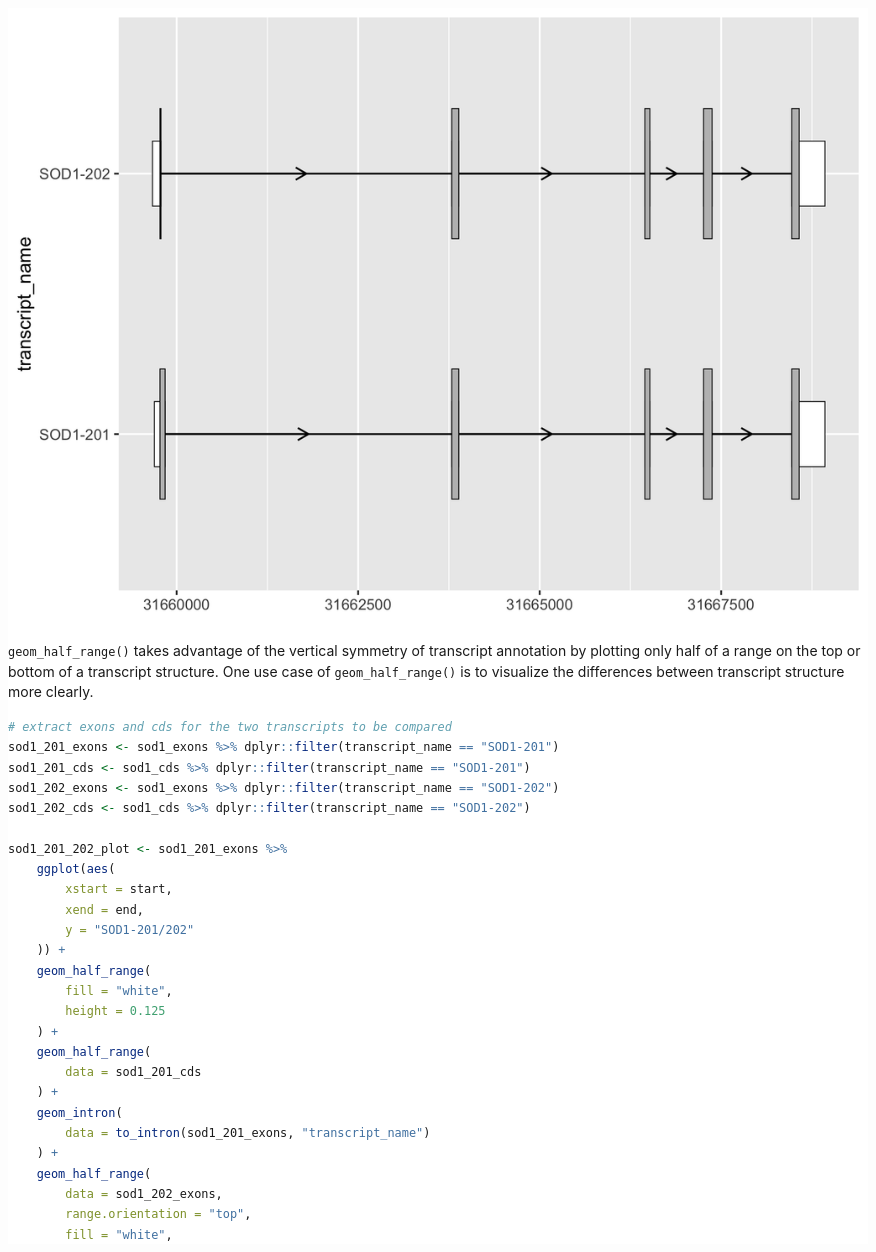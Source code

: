 <img src="man/figures/README-geom-range-intron-w-cds-1.png" width="100%" />

`geom_half_range()` takes advantage of the vertical symmetry of
transcript annotation by plotting only half of a range on the top or
bottom of a transcript structure. One use case of `geom_half_range()` is
to visualize the differences between transcript structure more clearly.

``` r
# extract exons and cds for the two transcripts to be compared
sod1_201_exons <- sod1_exons %>% dplyr::filter(transcript_name == "SOD1-201")
sod1_201_cds <- sod1_cds %>% dplyr::filter(transcript_name == "SOD1-201")
sod1_202_exons <- sod1_exons %>% dplyr::filter(transcript_name == "SOD1-202")
sod1_202_cds <- sod1_cds %>% dplyr::filter(transcript_name == "SOD1-202")

sod1_201_202_plot <- sod1_201_exons %>%
    ggplot(aes(
        xstart = start,
        xend = end,
        y = "SOD1-201/202"
    )) +
    geom_half_range(
        fill = "white",
        height = 0.125
    ) +
    geom_half_range(
        data = sod1_201_cds
    ) +
    geom_intron(
        data = to_intron(sod1_201_exons, "transcript_name")
    ) +
    geom_half_range(
        data = sod1_202_exons,
        range.orientation = "top",
        fill = "white",
```